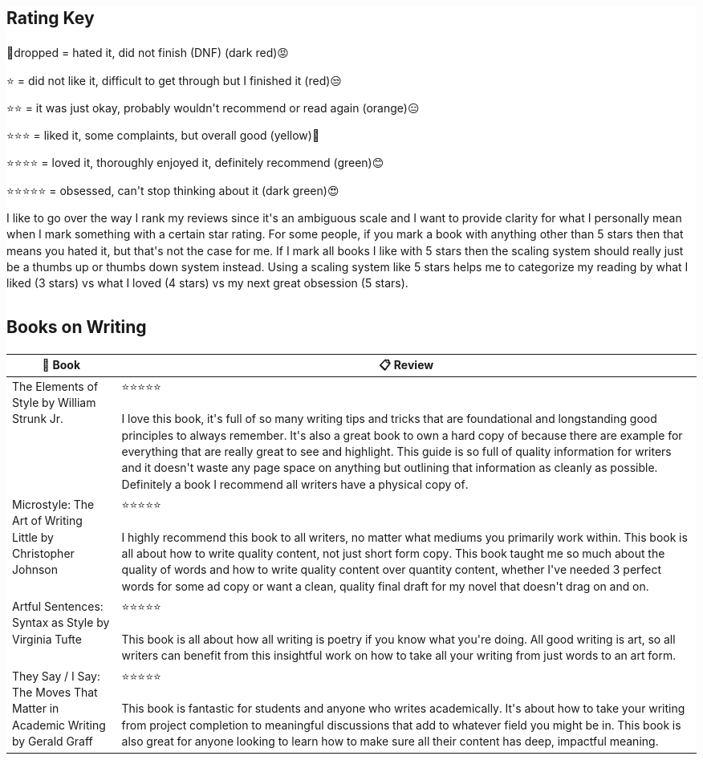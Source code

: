 ## Rating Key

🛑dropped = hated it, did not finish (DNF) (dark red)😡

⭐ = did not like it, difficult to get through but I finished it (red)😒

⭐⭐ = it was just okay, probably wouldn't recommend or read again (orange)😑

⭐⭐⭐ = liked it, some complaints, but overall good (yellow)🙂

⭐⭐⭐⭐ = loved it, thoroughly enjoyed it, definitely recommend (green)😊

⭐⭐⭐⭐⭐ = obsessed, can't stop thinking about it (dark green)😍

I like to go over the way I rank my reviews since it's an ambiguous scale and I want to provide clarity for what I personally mean when I mark something with a certain star rating. For some people, if you mark a book with anything other than 5 stars then that means you hated it, but that's not the case for me. If I mark all books I like with 5 stars then the scaling system should really just be a thumbs up or thumbs down system instead. Using a scaling system like 5 stars helps me to categorize my reading by what I liked (3 stars) vs what I loved (4 stars) vs my next great obsession (5 stars).

## Books on Writing

| 📖 Book                                                                                                                                                                                                              | 📋 Review                                                                                                                                                                                                                                                                                                                                                                                                                                                                                                                   |
| -------------------------------------------------------------------------------------------------------------------------------------------------------------------------------------------------------------------- | --------------------------------------------------------------------------------------------------------------------------------------------------------------------------------------------------------------------------------------------------------------------------------------------------------------------------------------------------------------------------------------------------------------------------------------------------------------------------------------------------------------------------- |
| The Elements of Style by William Strunk Jr.                                                                                                                                                                          | ⭐⭐⭐⭐⭐<br><br>I love this book, it's full of so many writing tips and tricks that are foundational and longstanding good principles to always remember. It's also a great book to own a hard copy of because there are example for everything that are really great to see and highlight. This guide is so full of quality information for writers and it doesn't waste any page space on anything but outlining that information as cleanly as possible. Definitely a book I recommend all writers have a physical copy of. |
| Microstyle: The Art of Writing Little by Christopher Johnson                                                                                                                                                         | ⭐⭐⭐⭐⭐<br><br>I highly recommend this book to all writers, no matter what mediums you primarily work within. This book is all about how to write quality content, not just short form copy. This book taught me so much about the quality of words and how to write quality content over quantity content, whether I've needed 3 perfect words for some ad copy or want a clean, quality final draft for my novel that doesn't drag on and on.                                                                               |
| Artful Sentences: Syntax as Style by Virginia Tufte                                                                                                                                                                  | ⭐⭐⭐⭐⭐<br><br>This book is all about how all writing is poetry if you know what you're doing. All good writing is art, so all writers can benefit from this insightful work on how to take all your writing from just words to an art form.                                                                                                                                                                                                                                                                                  |
| They Say / I Say: The Moves That Matter in Academic Writing by Gerald Graff                                                                                                                                          | ⭐⭐⭐⭐⭐<br><br>This book is fantastic for students and anyone who writes academically. It's about how to take your writing from project completion to meaningful discussions that add to whatever field you might be in. This book is also great for anyone looking to learn how to make sure all their content has deep, impactful meaning.                                                                                                                                                                                  |